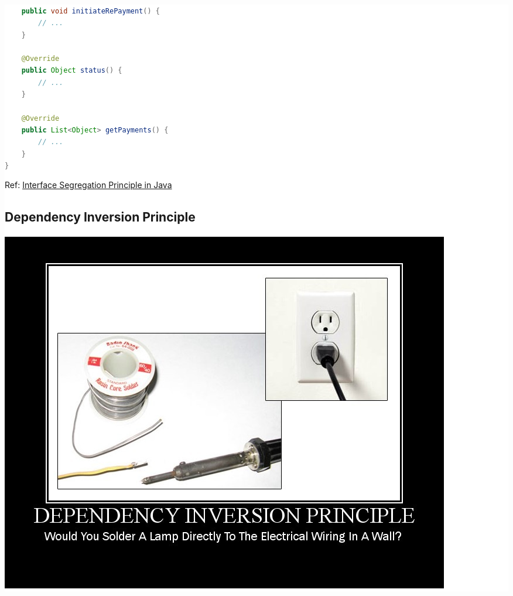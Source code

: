 ```java
    public void initiateRePayment() {
        // ...
    }

    @Override
    public Object status() {
        // ...
    }

    @Override
    public List<Object> getPayments() {
        // ...
    }
}
```

Ref: [Interface Segregation Principle in Java](https://www.baeldung.com/java-interface-segregation)

## Dependency Inversion Principle ##

![Alt text](./DependencyInversionPrinciple.jpg?raw=true "Title")
